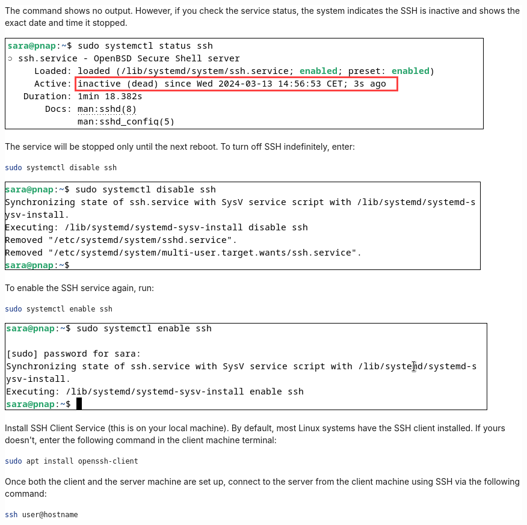 The command shows no output. However, if you check the service status, the system indicates the SSH is inactive and shows the exact date and time it stopped.

![alt text](ssh_status_stopped.png)

The service will be stopped only until the next reboot. To turn off SSH indefinitely, enter:

```bash
sudo systemctl disable ssh
```

![alt text](ssh_status_dissabled.png)

To enable the SSH service again, run:

```bash
sudo systemctl enable ssh
```

![alt text](ssh_status_enabling.png)

Install SSH Client Service (this is on your local machine). By default, most Linux systems have the SSH client installed. If yours doesn't, enter the following command in the client machine terminal:

```bash
sudo apt install openssh-client
```

Once both the client and the server machine are set up, connect to the server from the client machine using SSH via the following command:

```bash
ssh user@hostname
```
